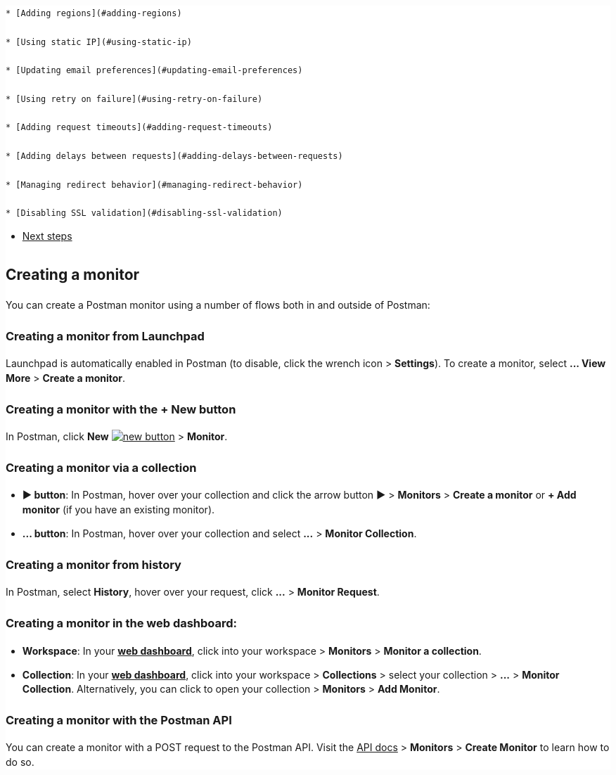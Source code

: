     * [Adding regions](#adding-regions)

    * [Using static IP](#using-static-ip)

    * [Updating email preferences](#updating-email-preferences)

    * [Using retry on failure](#using-retry-on-failure)

    * [Adding request timeouts](#adding-request-timeouts)

    * [Adding delays between requests](#adding-delays-between-requests)

    * [Managing redirect behavior](#managing-redirect-behavior)

    * [Disabling SSL validation](#disabling-ssl-validation)

* [Next steps](#next-steps)

## Creating a monitor

You can create a Postman monitor using a number of flows both in and outside of Postman:

### Creating a monitor from Launchpad

Launchpad is automatically enabled in Postman (to disable, click the wrench icon > **Settings**). To create a monitor, select **... View More** > **Create a monitor**.

### Creating a monitor with the + New button

In Postman, click **New** [![new button](https://assets.postman.com/postman-docs/newbutton1.png)](https://assets.postman.com/postman-docs/newbutton1.png) > **Monitor**.

### Creating a monitor via a collection

* **&#x25B6; button**: In Postman, hover over your collection and click the arrow button **&#x25B6;** > **Monitors** > **Create a monitor** or **+ Add monitor** (if you have an existing monitor).

* **... button**: In Postman, hover over your collection and select **...** > **Monitor Collection**.

### Creating a monitor from history

In Postman, select **History**, hover over your request, click **...** > **Monitor Request**.

### Creating a monitor in the web dashboard:

* **Workspace**: In your [**web dashboard**](https://app.getpostman.com/), click into your workspace > **Monitors** > **Monitor a collection**.

* **Collection**: In your [**web dashboard**](https://app.getpostman.com/), click into your workspace > **Collections** > select your collection > **...** > **Monitor Collection**. Alternatively, you can click to open your collection > **Monitors** > **Add Monitor**.

### Creating a monitor with the Postman API

You can create a monitor with a POST request to the Postman API. Visit the [API docs](https://docs.api.getpostman.com/) > **Monitors** > **Create Monitor** to learn how to do so.
